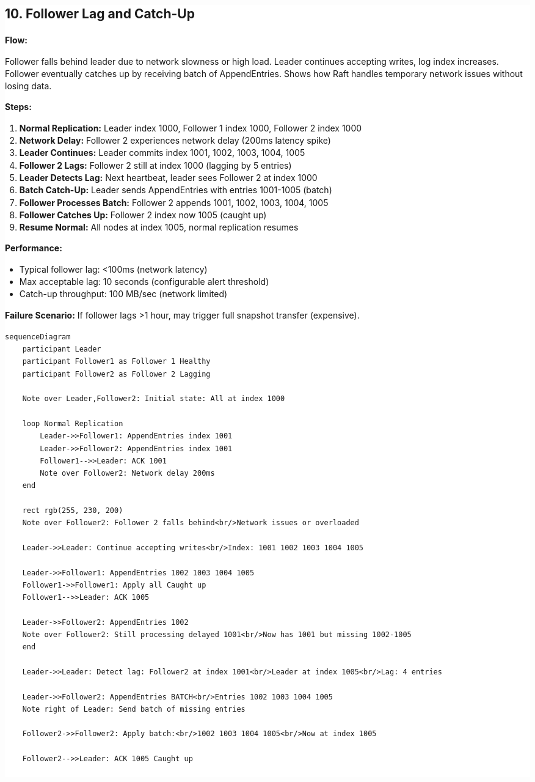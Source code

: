 
## 10. Follower Lag and Catch-Up

**Flow:**

Follower falls behind leader due to network slowness or high load. Leader continues accepting writes, log index increases. Follower eventually catches up by receiving batch of AppendEntries. Shows how Raft handles temporary network issues without losing data.

**Steps:**

1. **Normal Replication:** Leader index 1000, Follower 1 index 1000, Follower 2 index 1000
2. **Network Delay:** Follower 2 experiences network delay (200ms latency spike)
3. **Leader Continues:** Leader commits index 1001, 1002, 1003, 1004, 1005
4. **Follower 2 Lags:** Follower 2 still at index 1000 (lagging by 5 entries)
5. **Leader Detects Lag:** Next heartbeat, leader sees Follower 2 at index 1000
6. **Batch Catch-Up:** Leader sends AppendEntries with entries 1001-1005 (batch)
7. **Follower Processes Batch:** Follower 2 appends 1001, 1002, 1003, 1004, 1005
8. **Follower Catches Up:** Follower 2 index now 1005 (caught up)
9. **Resume Normal:** All nodes at index 1005, normal replication resumes

**Performance:**

- Typical follower lag: <100ms (network latency)
- Max acceptable lag: 10 seconds (configurable alert threshold)
- Catch-up throughput: 100 MB/sec (network limited)

**Failure Scenario:** If follower lags >1 hour, may trigger full snapshot transfer (expensive).

```mermaid
sequenceDiagram
    participant Leader
    participant Follower1 as Follower 1 Healthy
    participant Follower2 as Follower 2 Lagging
    
    Note over Leader,Follower2: Initial state: All at index 1000
    
    loop Normal Replication
        Leader->>Follower1: AppendEntries index 1001
        Leader->>Follower2: AppendEntries index 1001
        Follower1-->>Leader: ACK 1001
        Note over Follower2: Network delay 200ms
    end
    
    rect rgb(255, 230, 200)
    Note over Follower2: Follower 2 falls behind<br/>Network issues or overloaded
    
    Leader->>Leader: Continue accepting writes<br/>Index: 1001 1002 1003 1004 1005
    
    Leader->>Follower1: AppendEntries 1002 1003 1004 1005
    Follower1->>Follower1: Apply all Caught up
    Follower1-->>Leader: ACK 1005
    
    Leader->>Follower2: AppendEntries 1002
    Note over Follower2: Still processing delayed 1001<br/>Now has 1001 but missing 1002-1005
    end
    
    Leader->>Leader: Detect lag: Follower2 at index 1001<br/>Leader at index 1005<br/>Lag: 4 entries
    
    Leader->>Follower2: AppendEntries BATCH<br/>Entries 1002 1003 1004 1005
    Note right of Leader: Send batch of missing entries
    
    Follower2->>Follower2: Apply batch:<br/>1002 1003 1004 1005<br/>Now at index 1005
    
    Follower2-->>Leader: ACK 1005 Caught up
    
```